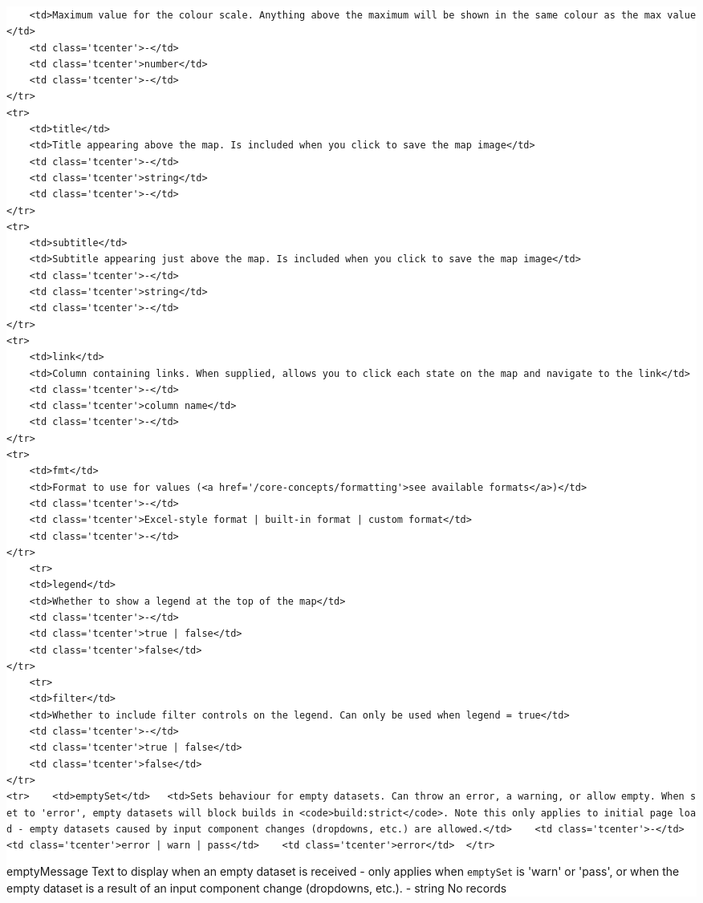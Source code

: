         <td>Maximum value for the colour scale. Anything above the maximum will be shown in the same colour as the max value</td>	
        <td class='tcenter'>-</td>	
        <td class='tcenter'>number</td>	
        <td class='tcenter'>-</td>
    </tr>
    <tr>	
        <td>title</td>	
        <td>Title appearing above the map. Is included when you click to save the map image</td>	
        <td class='tcenter'>-</td>	
        <td class='tcenter'>string</td>	
        <td class='tcenter'>-</td>
    </tr>
    <tr>	
        <td>subtitle</td>	
        <td>Subtitle appearing just above the map. Is included when you click to save the map image</td>	
        <td class='tcenter'>-</td>	
        <td class='tcenter'>string</td>	
        <td class='tcenter'>-</td>
    </tr>
    <tr>	
        <td>link</td>	
        <td>Column containing links. When supplied, allows you to click each state on the map and navigate to the link</td>	
        <td class='tcenter'>-</td>	
        <td class='tcenter'>column name</td>	
        <td class='tcenter'>-</td>
    </tr>
    <tr>	
        <td>fmt</td>	
        <td>Format to use for values (<a href='/core-concepts/formatting'>see available formats</a>)</td>	
        <td class='tcenter'>-</td>
        <td class='tcenter'>Excel-style format | built-in format | custom format</td>	
        <td class='tcenter'>-</td>
    </tr>
        <tr>	
        <td>legend</td>	
        <td>Whether to show a legend at the top of the map</td>	
        <td class='tcenter'>-</td>
        <td class='tcenter'>true | false</td>	
        <td class='tcenter'>false</td>
    </tr>
        <tr>	
        <td>filter</td>	
        <td>Whether to include filter controls on the legend. Can only be used when legend = true</td>	
        <td class='tcenter'>-</td>
        <td class='tcenter'>true | false</td>	
        <td class='tcenter'>false</td>
    </tr>
    <tr>	<td>emptySet</td>	<td>Sets behaviour for empty datasets. Can throw an error, a warning, or allow empty. When set to 'error', empty datasets will block builds in <code>build:strict</code>. Note this only applies to initial page load - empty datasets caused by input component changes (dropdowns, etc.) are allowed.</td>	<td class='tcenter'>-</td>	<td class='tcenter'>error | warn | pass</td>	<td class='tcenter'>error</td>	</tr>
<tr>	<td>emptyMessage</td>	<td>Text to display when an empty dataset is received - only applies when <code>emptySet</code> is 'warn' or 'pass', or when the empty dataset is a result of an input component change (dropdowns, etc.).</td>	<td class='tcenter'>-</td>	<td class='tcenter'>string</td>	<td class='tcenter'>No records</td>	</tr>
</table>
